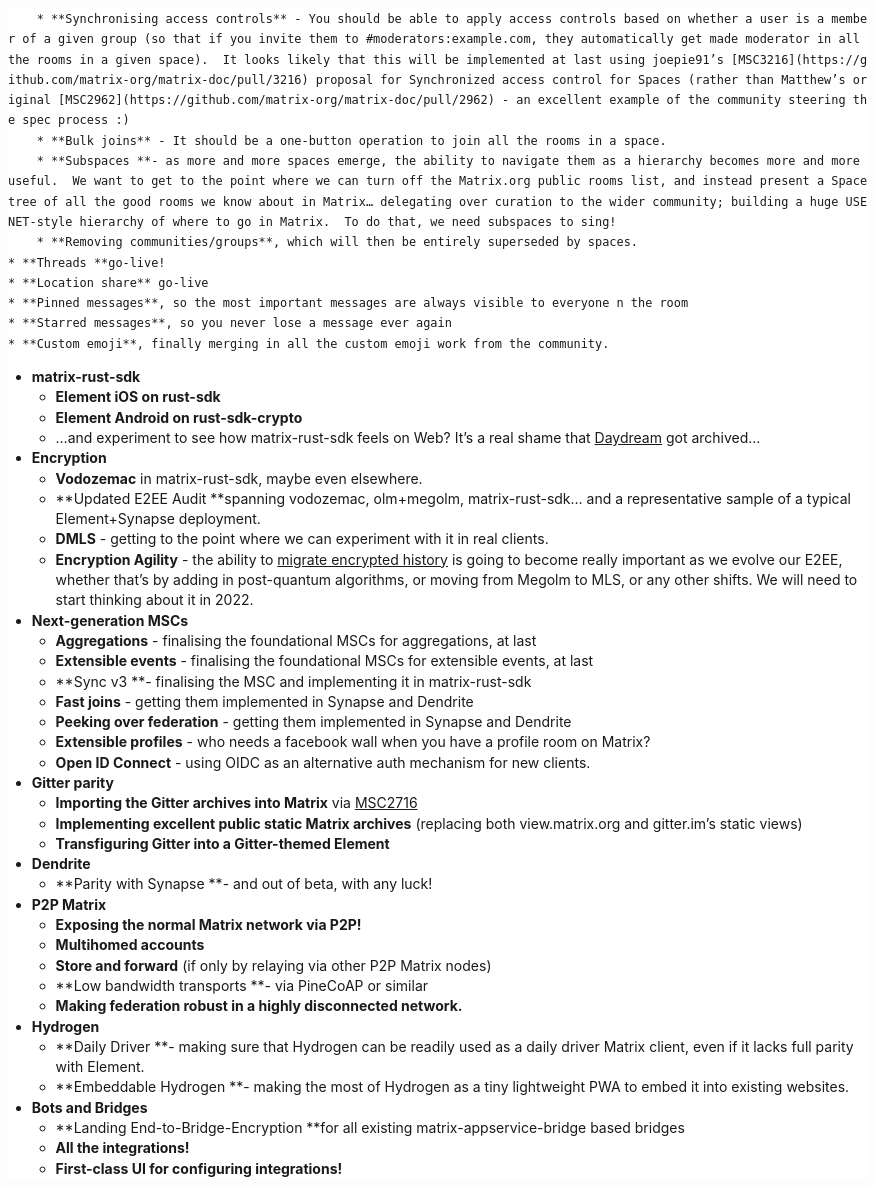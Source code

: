         * **Synchronising access controls** - You should be able to apply access controls based on whether a user is a member of a given group (so that if you invite them to #moderators:example.com, they automatically get made moderator in all the rooms in a given space).  It looks likely that this will be implemented at last using joepie91’s [MSC3216](https://github.com/matrix-org/matrix-doc/pull/3216) proposal for Synchronized access control for Spaces (rather than Matthew’s original [MSC2962](https://github.com/matrix-org/matrix-doc/pull/2962) - an excellent example of the community steering the spec process :)
        * **Bulk joins** - It should be a one-button operation to join all the rooms in a space.
        * **Subspaces **- as more and more spaces emerge, the ability to navigate them as a hierarchy becomes more and more useful.  We want to get to the point where we can turn off the Matrix.org public rooms list, and instead present a Space tree of all the good rooms we know about in Matrix… delegating over curation to the wider community; building a huge USENET-style hierarchy of where to go in Matrix.  To do that, we need subspaces to sing!
        * **Removing communities/groups**, which will then be entirely superseded by spaces.
    * **Threads **go-live!
    * **Location share** go-live
    * **Pinned messages**, so the most important messages are always visible to everyone n the room
    * **Starred messages**, so you never lose a message ever again
    * **Custom emoji**, finally merging in all the custom emoji work from the community.
* **matrix-rust-sdk**
    * **Element iOS on rust-sdk**
    * **Element Android on rust-sdk-crypto**
    * …and experiment to see how matrix-rust-sdk feels on Web? It’s a real shame that [Daydream](https://github.com/daydream-mx/Daydream) got archived…
* **Encryption**
    * **Vodozemac** in matrix-rust-sdk, maybe even elsewhere.
    * **Updated E2EE Audit **spanning vodozemac, olm+megolm, matrix-rust-sdk… and a representative sample of a typical Element+Synapse deployment.
    * **DMLS** - getting to the point where we can experiment with it in real clients.
    * **Encryption Agility** - the ability to [migrate encrypted history](https://github.com/matrix-org/matrix-doc/issues/3516) is going to become really important as we evolve our E2EE, whether that’s by adding in post-quantum algorithms, or moving from Megolm to MLS, or any other shifts.  We will need to start thinking about it in 2022.
* **Next-generation MSCs**
    * **Aggregations** - finalising the foundational MSCs for aggregations, at last
    * **Extensible events** - finalising the foundational MSCs for extensible events, at last
    * **Sync v3 **- finalising the MSC and implementing it in matrix-rust-sdk
    * **Fast joins** - getting them implemented in Synapse and Dendrite
    * **Peeking over federation** - getting them implemented in Synapse and Dendrite
    * **Extensible profiles** - who needs a facebook wall when you have a profile room on Matrix?
    * **Open ID Connect** - using OIDC as an alternative auth mechanism for new clients.
* **Gitter parity**
    * **Importing the Gitter archives into Matrix** via [MSC2716](https://github.com/matrix-org/matrix-doc/pull/2716)
    * **Implementing excellent public static Matrix archives** (replacing both view.matrix.org and gitter.im’s static views)
    * **Transfiguring Gitter into a Gitter-themed Element**
* **Dendrite**
    * **Parity with Synapse **- and out of beta, with any luck!
* **P2P Matrix**
    * **Exposing the normal Matrix network via P2P!**
    * **Multihomed accounts**
    * **Store and forward** (if only by relaying via other P2P Matrix nodes)
    * **Low bandwidth transports **- via PineCoAP or similar
    * **Making federation robust in a highly disconnected network.**
* **Hydrogen**
    * **Daily Driver **- making sure that Hydrogen can be readily used as a daily driver Matrix client, even if it lacks full parity with Element.
    * **Embeddable Hydrogen **- making the most of Hydrogen as a tiny lightweight PWA to embed it into existing websites.
* **Bots and Bridges**
    * **Landing End-to-Bridge-Encryption **for all existing matrix-appservice-bridge based bridges
    * **All the integrations!**
    * **First-class UI for configuring integrations!**